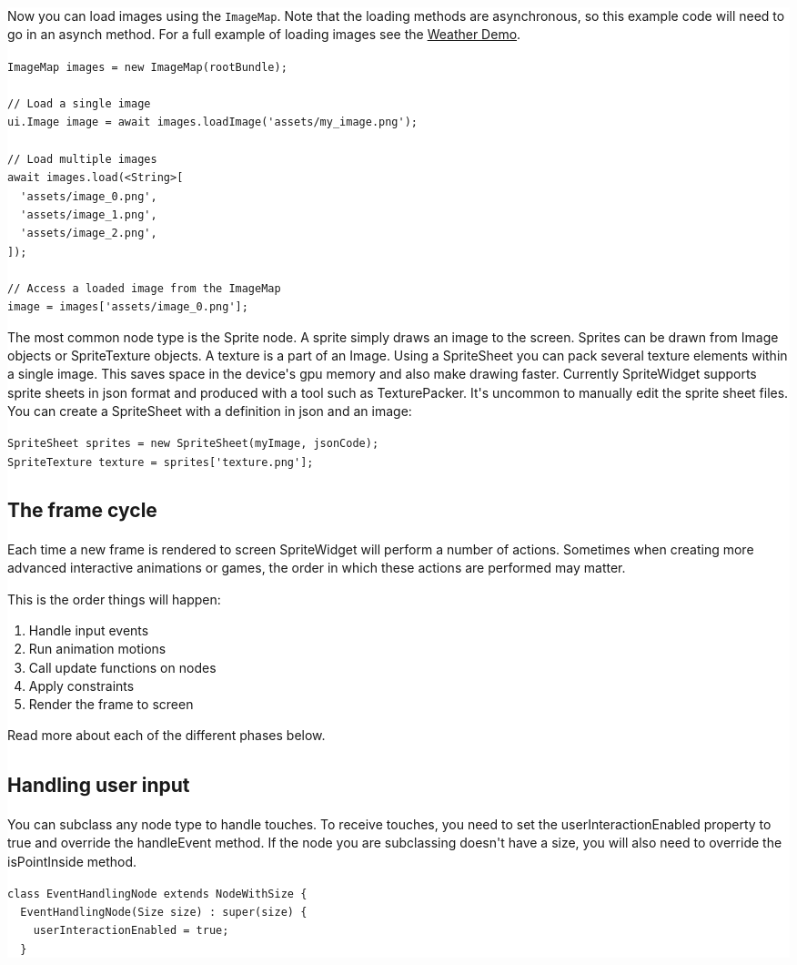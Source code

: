  Now you can load images using the `ImageMap`. Note that the loading methods are asynchronous, so this example code will need to go in an asynch method. For a full example of loading images see the [Weather Demo](https://github.com/spritewidget/spritewidget/tree/master/example/weather).

    ImageMap images = new ImageMap(rootBundle);

    // Load a single image
    ui.Image image = await images.loadImage('assets/my_image.png');

    // Load multiple images
    await images.load(<String>[
      'assets/image_0.png',
      'assets/image_1.png',
      'assets/image_2.png',
    ]);

    // Access a loaded image from the ImageMap
    image = images['assets/image_0.png'];

The most common node type is the Sprite node. A sprite simply draws an image to the screen. Sprites can be drawn from Image objects or SpriteTexture objects. A texture is a part of an Image. Using a SpriteSheet you can pack several texture elements within a single image. This saves space in the device's gpu memory and also make drawing faster. Currently SpriteWidget supports sprite sheets in json format and produced with a tool such as TexturePacker. It's uncommon to manually edit the sprite sheet files. You can create a SpriteSheet with a definition in json and an image:

    SpriteSheet sprites = new SpriteSheet(myImage, jsonCode);
    SpriteTexture texture = sprites['texture.png'];

## The frame cycle

Each time a new frame is rendered to screen SpriteWidget will perform a number of actions. Sometimes when creating more advanced interactive animations or games, the order in which these actions are performed may matter.

This is the order things will happen:

1. Handle input events
2. Run animation motions
3. Call update functions on nodes
4. Apply constraints
5. Render the frame to screen

Read more about each of the different phases below.

## Handling user input

You can subclass any node type to handle touches. To receive touches, you need to set the userInteractionEnabled property to true and override the handleEvent method. If the node you are subclassing doesn't have a size, you will also need to override the isPointInside method.

    class EventHandlingNode extends NodeWithSize {
      EventHandlingNode(Size size) : super(size) {
        userInteractionEnabled = true;
      }
